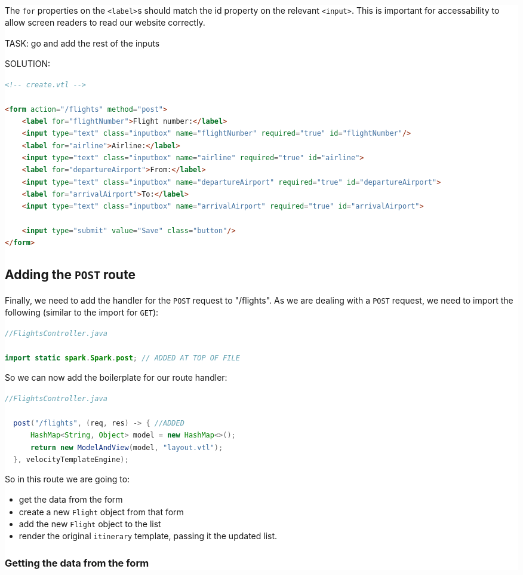 The `for` properties on the `<label>`s should match the id property on the relevant `<input>`. This is important for accessability to allow screen readers to read our website correctly.

TASK: go and add the rest of the inputs

SOLUTION:

```html
<!-- create.vtl -->

<form action="/flights" method="post">
    <label for="flightNumber">Flight number:</label>
    <input type="text" class="inputbox" name="flightNumber" required="true" id="flightNumber"/>
    <label for="airline">Airline:</label>
    <input type="text" class="inputbox" name="airline" required="true" id="airline">
    <label for="departureAirport">From:</label>
    <input type="text" class="inputbox" name="departureAirport" required="true" id="departureAirport">
    <label for="arrivalAirport">To:</label>
    <input type="text" class="inputbox" name="arrivalAirport" required="true" id="arrivalAirport">

    <input type="submit" value="Save" class="button"/>
</form>
```


## Adding the `POST` route

Finally, we need to add the handler for the `POST` request to "/flights". As we are dealing with a `POST` request, we need to import the following (similar to the import for `GET`):

```java
//FlightsController.java

import static spark.Spark.post; // ADDED AT TOP OF FILE
```

So we can now add the boilerplate for our route handler:

```java
//FlightsController.java

  post("/flights", (req, res) -> { //ADDED
      HashMap<String, Object> model = new HashMap<>();
      return new ModelAndView(model, "layout.vtl");
  }, velocityTemplateEngine);

```

So in this route we are going to:

* get the data from the form
* create a new `Flight` object from that form
* add the new `Flight` object to the list
* render the original `itinerary` template, passing it the updated list.

### Getting the data from the form
